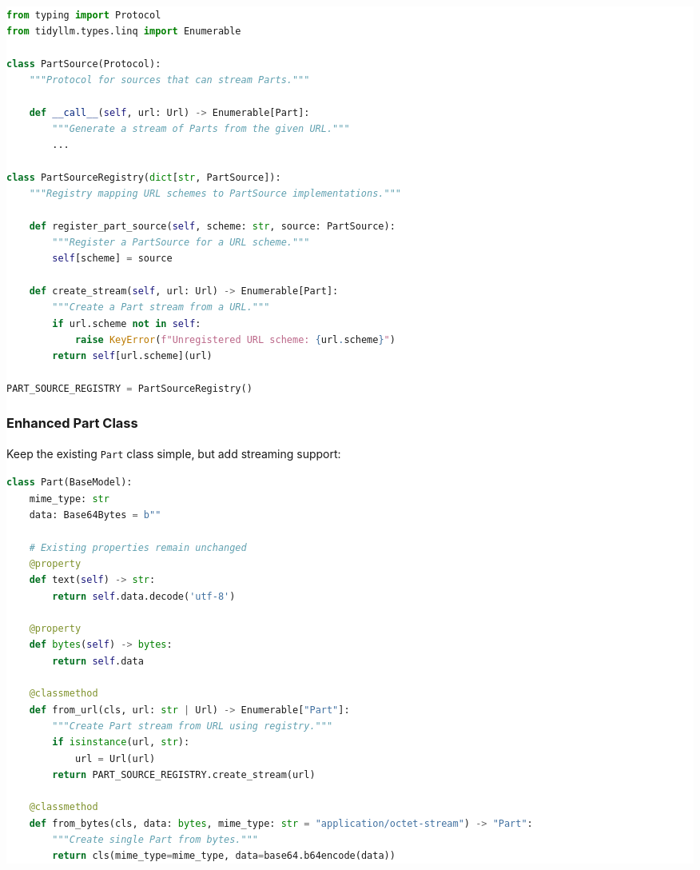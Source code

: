```python
from typing import Protocol
from tidyllm.types.linq import Enumerable

class PartSource(Protocol):
    """Protocol for sources that can stream Parts."""
    
    def __call__(self, url: Url) -> Enumerable[Part]:
        """Generate a stream of Parts from the given URL."""
        ...

class PartSourceRegistry(dict[str, PartSource]):
    """Registry mapping URL schemes to PartSource implementations."""
    
    def register_part_source(self, scheme: str, source: PartSource):
        """Register a PartSource for a URL scheme."""
        self[scheme] = source
    
    def create_stream(self, url: Url) -> Enumerable[Part]:
        """Create a Part stream from a URL."""
        if url.scheme not in self:
            raise KeyError(f"Unregistered URL scheme: {url.scheme}")
        return self[url.scheme](url)

PART_SOURCE_REGISTRY = PartSourceRegistry()
```

### Enhanced Part Class

Keep the existing `Part` class simple, but add streaming support:

```python
class Part(BaseModel):
    mime_type: str
    data: Base64Bytes = b""
    
    # Existing properties remain unchanged
    @property
    def text(self) -> str:
        return self.data.decode('utf-8')
    
    @property
    def bytes(self) -> bytes:
        return self.data
    
    @classmethod
    def from_url(cls, url: str | Url) -> Enumerable["Part"]:
        """Create Part stream from URL using registry."""
        if isinstance(url, str):
            url = Url(url)
        return PART_SOURCE_REGISTRY.create_stream(url)
    
    @classmethod
    def from_bytes(cls, data: bytes, mime_type: str = "application/octet-stream") -> "Part":
        """Create single Part from bytes."""
        return cls(mime_type=mime_type, data=base64.b64encode(data))
```
